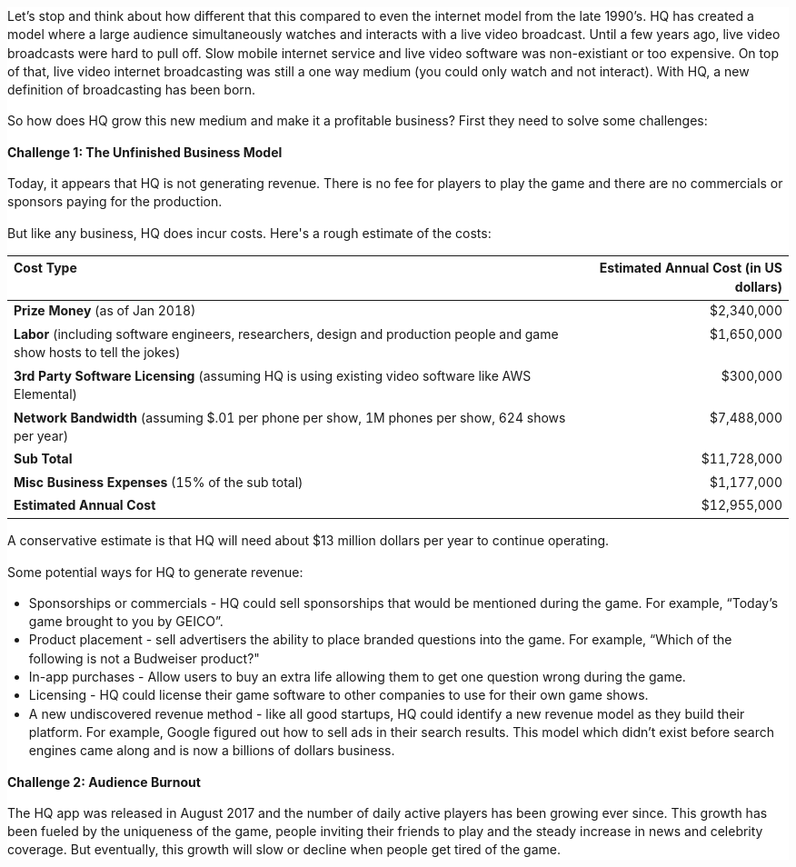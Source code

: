 Let’s stop and think about how different that this compared to even the internet model from the late 1990’s. HQ has created a model where a large audience simultaneously watches and interacts with a live video broadcast. Until a few years ago, live video broadcasts were hard to pull off. Slow mobile internet service and live video software was non-existiant or too expensive. On top of that, live video internet broadcasting was still a one way medium (you could only watch and not interact). With HQ, a new definition of broadcasting has been born.

So how does HQ grow this new medium and make it a profitable business? First they need to solve some challenges:

**Challenge 1: The Unfinished Business Model**

Today, it appears that HQ is not generating revenue. There is no fee for players to play the game and there are no commercials or sponsors paying for the production.

But like any business, HQ does incur costs. Here's a rough estimate of the costs:

| Cost Type                                                                                                                 | Estimated Annual Cost (in US dollars) |
| :------------------------------------------------------------------------------------------------------------------------ | ------------------------------------: |
| **Prize Money** (as of Jan 2018)                                                                                          |                            $2,340,000 |
| **Labor** (including software engineers, researchers, design and production people and game show hosts to tell the jokes) |                            $1,650,000 |
| **3rd Party Software Licensing** (assuming HQ is using existing video software like AWS Elemental)                        |                              $300,000 |
| **Network Bandwidth** (assuming $.01 per phone per show, 1M phones per show, 624 shows per year)                          |                            $7,488,000 |
| **Sub Total**                                                                                                             |                           $11,728,000 |
| **Misc Business Expenses** (15% of the sub total)                                                                         |                            $1,177,000 |
| **Estimated Annual Cost**                                                                                                 |                           $12,955,000 |

A conservative estimate is that HQ will need about $13 million dollars per year to continue operating.

Some potential ways for HQ to generate revenue:

- Sponsorships or commercials - HQ could sell sponsorships that would be mentioned during the game. For example, “Today’s game brought to you by GEICO”.
- Product placement - sell advertisers the ability to place branded questions into the game. For example, “Which of the following is not a Budweiser product?"
- In-app purchases - Allow users to buy an extra life allowing them to get one question wrong during the game.
- Licensing - HQ could license their game software to other companies to use for their own game shows.
- A new undiscovered revenue method - like all good startups, HQ could identify a new revenue model as they build their platform. For example, Google figured out how to sell ads in their search results. This model which didn’t exist before search engines came along and is now a billions of dollars business.

**Challenge 2: Audience Burnout**

The HQ app was released in August 2017 and the number of daily active players has been growing ever since. This growth has been fueled by the uniqueness of the game, people inviting their friends to play and the steady increase in news and celebrity coverage. But eventually, this growth will slow or decline when people get tired of the game.
